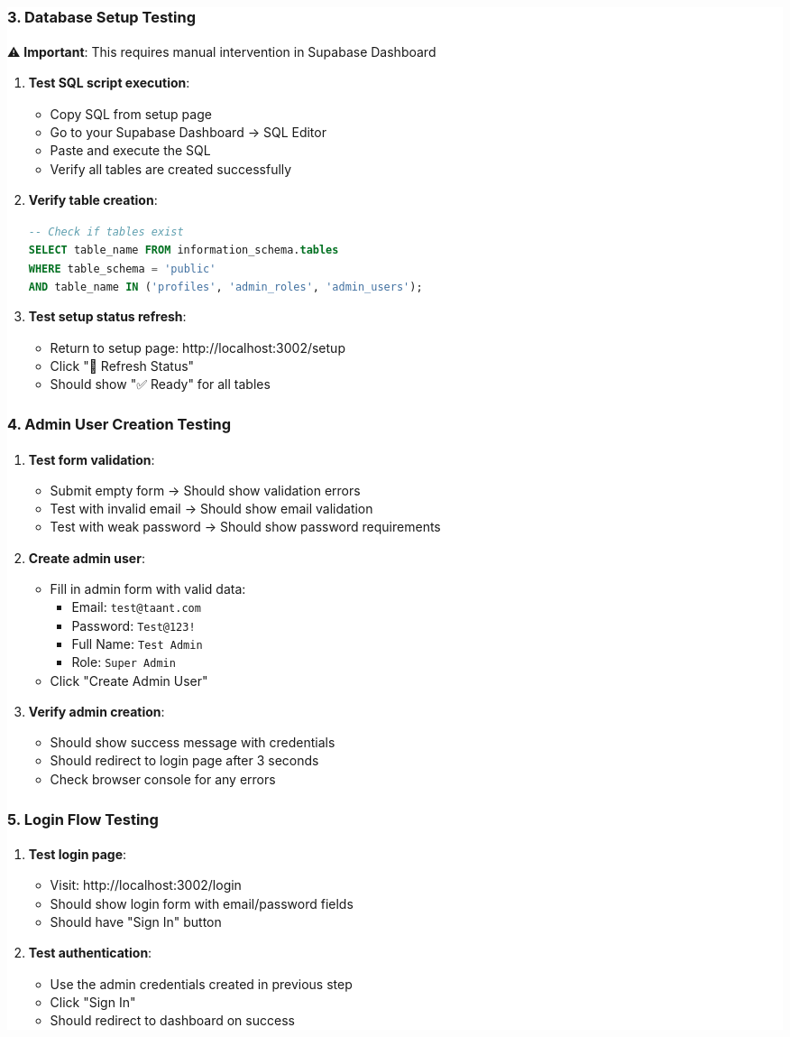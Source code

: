 ### 3. Database Setup Testing

⚠️ **Important**: This requires manual intervention in Supabase Dashboard

1. **Test SQL script execution**:
   - Copy SQL from setup page
   - Go to your Supabase Dashboard → SQL Editor
   - Paste and execute the SQL
   - Verify all tables are created successfully

2. **Verify table creation**:
   ```sql
   -- Check if tables exist
   SELECT table_name FROM information_schema.tables
   WHERE table_schema = 'public'
   AND table_name IN ('profiles', 'admin_roles', 'admin_users');
   ```

3. **Test setup status refresh**:
   - Return to setup page: http://localhost:3002/setup
   - Click "🔄 Refresh Status"
   - Should show "✅ Ready" for all tables

### 4. Admin User Creation Testing

1. **Test form validation**:
   - Submit empty form → Should show validation errors
   - Test with invalid email → Should show email validation
   - Test with weak password → Should show password requirements

2. **Create admin user**:
   - Fill in admin form with valid data:
     - Email: `test@taant.com`
     - Password: `Test@123!`
     - Full Name: `Test Admin`
     - Role: `Super Admin`
   - Click "Create Admin User"

3. **Verify admin creation**:
   - Should show success message with credentials
   - Should redirect to login page after 3 seconds
   - Check browser console for any errors

### 5. Login Flow Testing

1. **Test login page**:
   - Visit: http://localhost:3002/login
   - Should show login form with email/password fields
   - Should have "Sign In" button

2. **Test authentication**:
   - Use the admin credentials created in previous step
   - Click "Sign In"
   - Should redirect to dashboard on success
